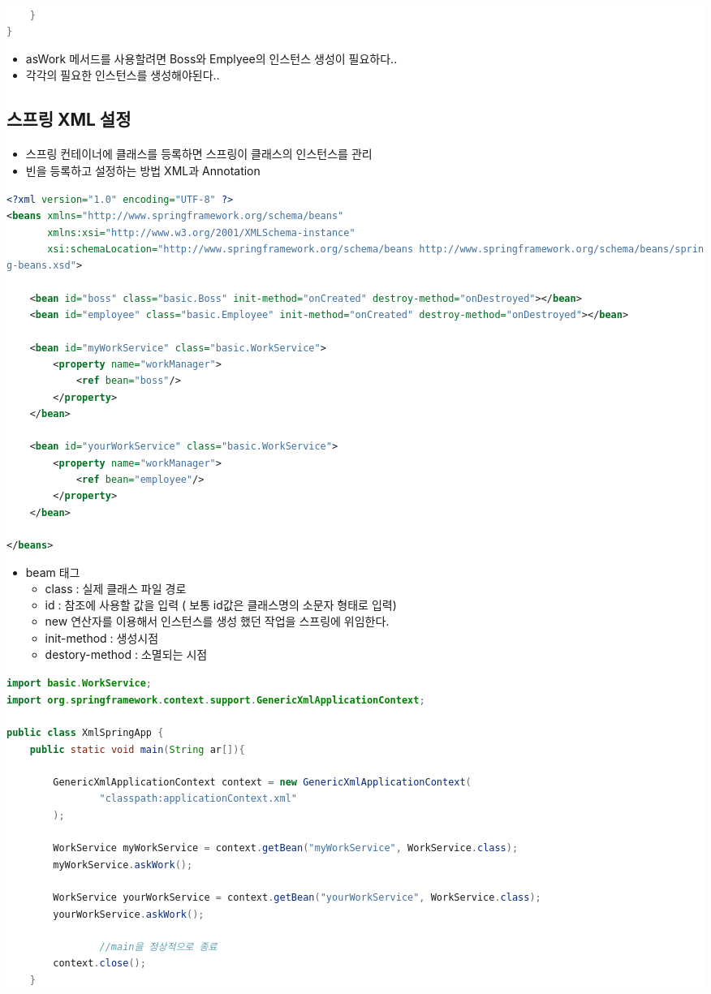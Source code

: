 ```java
    }
}
```

- asWork 메서드를 사용할려면 Boss와 Emplyee의 인스턴스 생성이 필요하다..
- 각각의 필요한 인스턴스를 생성해야된다..

## 스프링 XML 설정

- 스프링 컨테이너에 클래스를 등록하면 스프링이 클래스의 인스턴스를 관리
- 빈을 등록하고 설정하는 방법  XML과 Annotation

```xml
<?xml version="1.0" encoding="UTF-8" ?>
<beans xmlns="http://www.springframework.org/schema/beans"
       xmlns:xsi="http://www.w3.org/2001/XMLSchema-instance"
       xsi:schemaLocation="http://www.springframework.org/schema/beans http://www.springframework.org/schema/beans/spring-beans.xsd">

    <bean id="boss" class="basic.Boss" init-method="onCreated" destroy-method="onDestroyed"></bean>
    <bean id="employee" class="basic.Employee" init-method="onCreated" destroy-method="onDestroyed"></bean>

    <bean id="myWorkService" class="basic.WorkService">
        <property name="workManager">
            <ref bean="boss"/>
        </property>
    </bean>

    <bean id="yourWorkService" class="basic.WorkService">
        <property name="workManager">
            <ref bean="employee"/>
        </property>
    </bean>

</beans>
```

- beam 태그
    - class : 실제 클래스 파일 경로
    - id : 참조에 사용할 값을 입력 ( 보통 id값은 클래스명의 소문자 형태로 입력)
    - new 연산자를 이용해서 인스턴스를 생성 했던 작업을 스프링에 위임한다.
    - init-method : 생성시점
    - destory-method : 소멸되는 시점

```java
import basic.WorkService;
import org.springframework.context.support.GenericXmlApplicationContext;

public class XmlSpringApp {
    public static void main(String ar[]){
				
        GenericXmlApplicationContext context = new GenericXmlApplicationContext(
                "classpath:applicationContext.xml"
        );

        WorkService myWorkService = context.getBean("myWorkService", WorkService.class);
        myWorkService.askWork();

        WorkService yourWorkService = context.getBean("yourWorkService", WorkService.class);
        yourWorkService.askWork();
				
				//main을 정상적으로 종료
        context.close();
    }
```